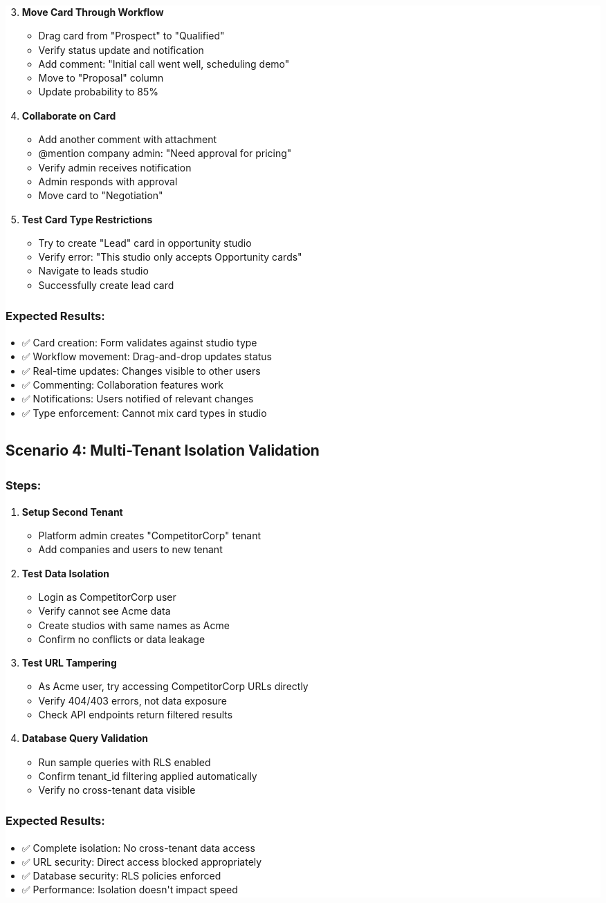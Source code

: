3. **Move Card Through Workflow**
   - Drag card from "Prospect" to "Qualified"
   - Verify status update and notification
   - Add comment: "Initial call went well, scheduling demo"
   - Move to "Proposal" column
   - Update probability to 85%

4. **Collaborate on Card**
   - Add another comment with attachment
   - @mention company admin: "Need approval for pricing"
   - Verify admin receives notification
   - Admin responds with approval
   - Move card to "Negotiation"

5. **Test Card Type Restrictions**
   - Try to create "Lead" card in opportunity studio
   - Verify error: "This studio only accepts Opportunity cards"
   - Navigate to leads studio
   - Successfully create lead card

### Expected Results:
- ✅ Card creation: Form validates against studio type
- ✅ Workflow movement: Drag-and-drop updates status
- ✅ Real-time updates: Changes visible to other users
- ✅ Commenting: Collaboration features work
- ✅ Notifications: Users notified of relevant changes
- ✅ Type enforcement: Cannot mix card types in studio

## Scenario 4: Multi-Tenant Isolation Validation

### Steps:
1. **Setup Second Tenant**
   - Platform admin creates "CompetitorCorp" tenant
   - Add companies and users to new tenant

2. **Test Data Isolation**
   - Login as CompetitorCorp user
   - Verify cannot see Acme data
   - Create studios with same names as Acme
   - Confirm no conflicts or data leakage

3. **Test URL Tampering**
   - As Acme user, try accessing CompetitorCorp URLs directly
   - Verify 404/403 errors, not data exposure
   - Check API endpoints return filtered results

4. **Database Query Validation**
   - Run sample queries with RLS enabled
   - Confirm tenant_id filtering applied automatically  
   - Verify no cross-tenant data visible

### Expected Results:
- ✅ Complete isolation: No cross-tenant data access
- ✅ URL security: Direct access blocked appropriately
- ✅ Database security: RLS policies enforced
- ✅ Performance: Isolation doesn't impact speed
